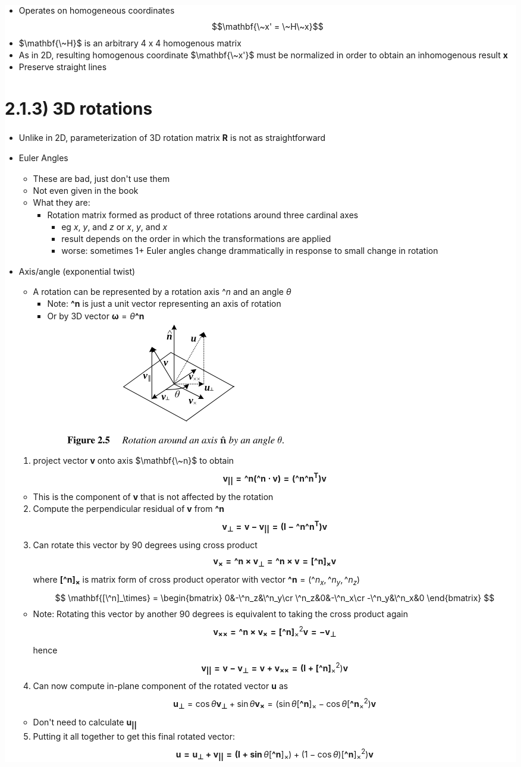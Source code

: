   - Operates on homogeneous coordinates
  $$\mathbf{\~x' = \~H\~x}$$
  - $\mathbf{\~H}$ is an arbitrary 4 x 4 homogenous matrix
  - As in 2D, resulting homogenous coordinate $\mathbf{\~x'}$ must be normalized in order to obtain an inhomogenous result $\mathbf{x}$
  - Preserve straight lines

# 2.1.3) 3D rotations

- Unlike in 2D, parameterization of 3D rotation matrix $\mathbf{R}$ is not as straightforward

- Euler Angles
  - These are bad, just don't use them
  - Not even given in the book
  - What they are:
    - Rotation matrix formed as product of three rotations around three cardinal axes
      - eg *x*, *y*, and *z* or *x*, *y*, and *x*
      - result depends on the order in which the transformations are applied
      - worse: sometimes 1+ Euler angles change drammatically in response to small change in rotation
- Axis/angle (exponential twist)
  - A rotation can be represented by a rotation axis $\^n$ and an angle $\theta$
    - Note: $\mathbf{\^n}$ is just a unit vector representing an axis of rotation
    - Or by 3D vector $\mathbf{\omega} = \theta\mathbf{\^n}$  
  ![rotation around n^ by angle theta](./images/ch2/fig2_5_n^_rotation_around_axis.png)
  1) project vector $\mathbf{v}$ onto axis $\mathbf{\~n}$ to obtain
  $$\mathbf{v_{||} = \^n(\^n \cdot v) = (\^n\^n^T)v}$$
    - This is the component of $\mathbf{v}$ that is not affected by the rotation
  2) Compute the perpendicular residual of $\mathbf{v}$ from $\mathbf{\^n}$
  $$\mathbf{v_\perp = v - v_{||} = (I - \^n\^n^T)v}$$
  3) Can rotate this vector by 90 degrees using cross product
  $$\mathbf{v_\times = \^n \times v_\perp = \^n \times v = [\^n]_\times v}$$
  where $\mathbf{[\^n]_\times}$ is matrix form of cross product operator with vector $\mathbf{\^n} = (\^n_x,\^n_y,\^n_z)$
  $$
    \mathbf{[\^n]_\times} = 
      \begin{bmatrix}
        0&-\^n_z&\^n_y\cr
        \^n_z&0&-\^n_x\cr
        -\^n_y&\^n_x&0
      \end{bmatrix}
  $$
  - Note: Rotating this vector by another 90 degrees is equivalent to taking the cross product again
  $$\mathbf{v_{\times\times} = \^n \times v_\times = [\^n]}^2_\times \mathbf{v = -v_\perp}$$
  hence
  $$\mathbf{v_{||} = v - v_\perp = v + v_{\times\times} = (I + [\^n]}^2_\times)\mathbf{v}$$
  4) Can now compute in-plane component of the rotated vector $\mathbf{u}$ as
  $$\mathbf{u_\perp} = \cos\theta\mathbf{v_\perp} + \sin\theta\mathbf{v_\times} = (\sin\theta[\mathbf{\^n}]_\times - \cos\theta[\mathbf{\^n}^2_\times)\mathbf{v}$$
  - Don't need to calculate $\mathbf{u_{||}}$
  5) Putting it all together to get this final rotated vector:
  $$\mathbf{u = u_\perp + v_{||} = (I + \sin}\theta[\mathbf{\^n}]_\times) + (1 -\cos\theta)[\mathbf{\^n}]^2_\times)\mathbf{v}$$